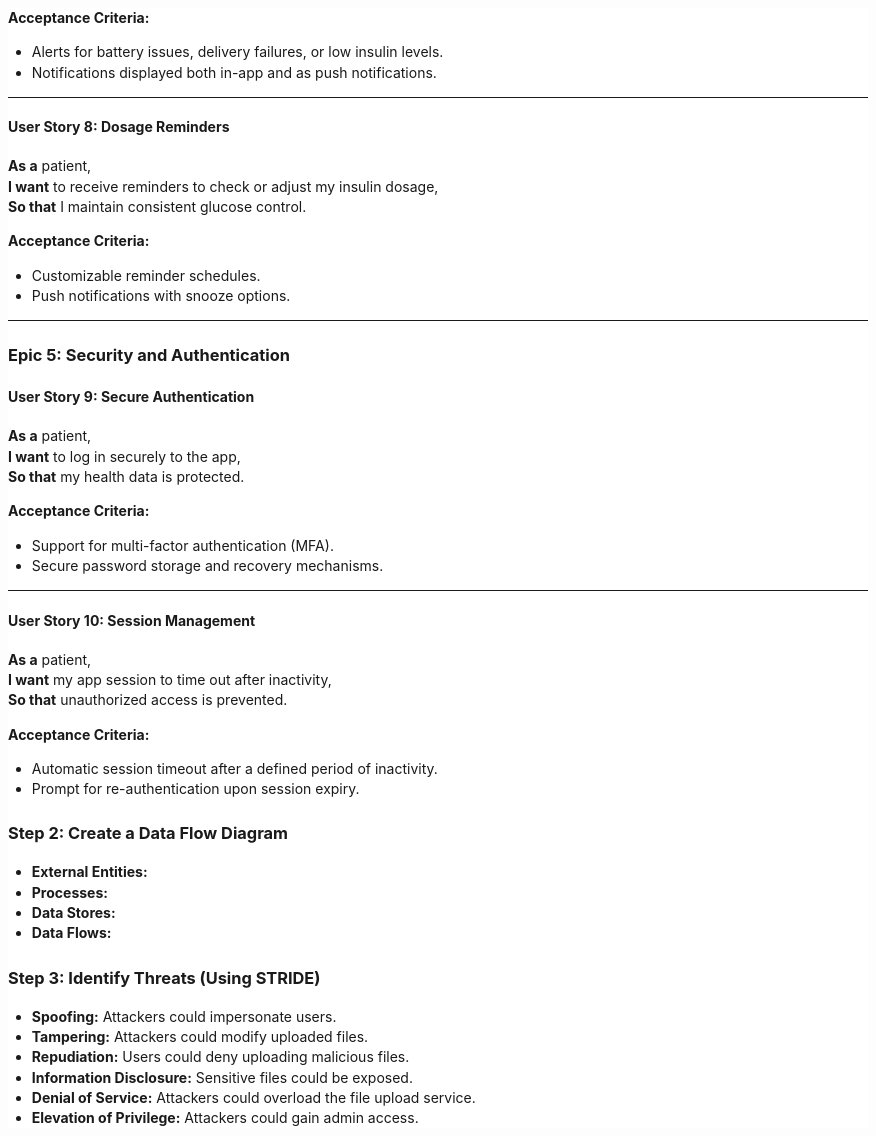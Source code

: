 **Acceptance Criteria:**
- Alerts for battery issues, delivery failures, or low insulin levels.
- Notifications displayed both in-app and as push notifications.

---

#### **User Story 8: Dosage Reminders**
**As a** patient,  
**I want** to receive reminders to check or adjust my insulin dosage,  
**So that** I maintain consistent glucose control.

**Acceptance Criteria:**
- Customizable reminder schedules.
- Push notifications with snooze options.

---

### **Epic 5: Security and Authentication**

#### **User Story 9: Secure Authentication**
**As a** patient,  
**I want** to log in securely to the app,  
**So that** my health data is protected.

**Acceptance Criteria:**
- Support for multi-factor authentication (MFA).
- Secure password storage and recovery mechanisms.

---

#### **User Story 10: Session Management**
**As a** patient,  
**I want** my app session to time out after inactivity,  
**So that** unauthorized access is prevented.

**Acceptance Criteria:**
- Automatic session timeout after a defined period of inactivity.
- Prompt for re-authentication upon session expiry.


### **Step 2: Create a Data Flow Diagram**  
- **External Entities:** 
- **Processes:**  
- **Data Stores:**  
- **Data Flows:**  


### **Step 3: Identify Threats (Using STRIDE)**  
- **Spoofing:** Attackers could impersonate users.  
- **Tampering:** Attackers could modify uploaded files.  
- **Repudiation:** Users could deny uploading malicious files.  
- **Information Disclosure:** Sensitive files could be exposed.  
- **Denial of Service:** Attackers could overload the file upload service.  
- **Elevation of Privilege:** Attackers could gain admin access.

